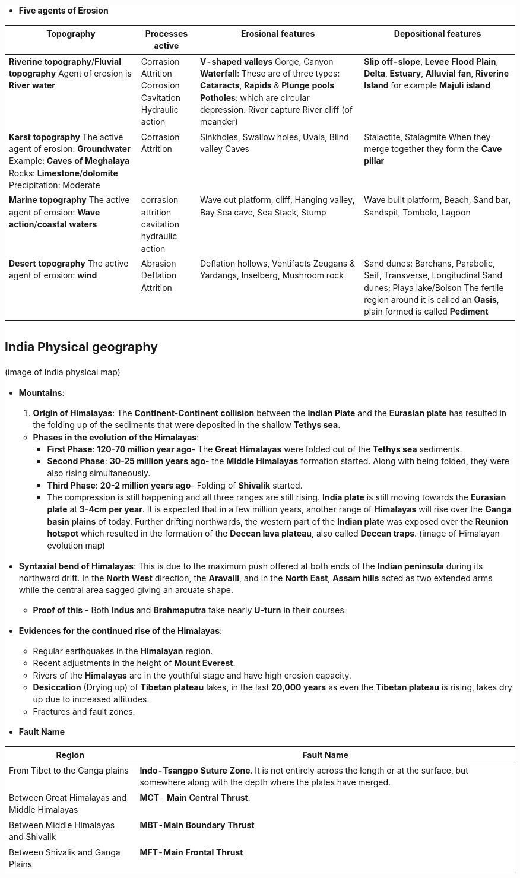 - **Five agents of Erosion**

| Topography | Processes active | Erosional features | Depositional features |
|---|---|---|---|
| **Riverine topography**/**Fluvial topography** Agent of erosion is **River water** | Corrasion Attrition Corrosion Cavitation Hydraulic action | **V-shaped valleys** Gorge, Canyon **Waterfall**: These are of three types: **Cataracts**, **Rapids** & **Plunge pools** **Potholes**: which are circular depression. River capture River cliff (of meander) | **Slip off-slope**, **Levee** **Flood Plain**, **Delta**, **Estuary**, **Alluvial fan**, **Riverine Island** for example **Majuli island** |
| **Karst topography** The active agent of erosion: **Groundwater** Example: **Caves of Meghalaya** Rocks: **Limestone**/**dolomite** Precipitation: Moderate | Corrasion Attrition | Sinkholes, Swallow holes, Uvala, Blind valley Caves | Stalactite, Stalagmite When they merge together they form the **Cave pillar** |
| **Marine topography** The active agent of erosion: **Wave action**/**coastal waters** | corrasion attrition cavitation hydraulic action | Wave cut platform, cliff, Hanging valley, Bay Sea cave, Sea Stack, Stump | Wave built platform, Beach, Sand bar, Sandspit, Tombolo, Lagoon |
| **Desert topography** The active agent of erosion: **wind** | Abrasion Deflation Attrition | Deflation hollows, Ventifacts Zeugans & Yardangs, Inselberg, Mushroom rock | Sand dunes: Barchans, Parabolic, Seif, Transverse, Longitudinal Sand dunes; Playa lake/Bolson The fertile region around it is called an **Oasis**, plain formed is called **Pediment** |

## India Physical geography
(image of India physical map)

- **Mountains**:
    1. **Origin of Himalayas**: The **Continent-Continent collision** between the **Indian Plate** and the **Eurasian plate** has resulted in the folding up of the sediments that were deposited in the shallow **Tethys sea**.
    - **Phases in the evolution of the Himalayas**:
        - **First Phase**: **120-70 million year ago**- The **Great Himalayas** were folded out of the **Tethys sea** sediments.
        - **Second Phase**: **30-25 million years ago**- the **Middle Himalayas** formation started. Along with being folded, they were also rising simultaneously.
        - **Third Phase**: **20-2 million years ago**- Folding of **Shivalik** started.
        - The compression is still happening and all three ranges are still rising. **India plate** is still moving towards the **Eurasian plate** at **3-4cm per year**. It is expected that in a few million years, another range of **Himalayas** will rise over the **Ganga basin plains** of today. Further drifting northwards, the western part of the **Indian plate** was exposed over the **Reunion hotspot** which resulted in the formation of the **Deccan lava plateau**, also called **Deccan traps**.
(image of Himalayan evolution map)

- **Syntaxial bend of Himalayas**: This is due to the maximum push offered at both ends of the **Indian peninsula** during its northward drift. In the **North West** direction, the **Aravalli**, and in the **North East**, **Assam hills** acted as two extended arms while the central area sagged giving an arcuate shape.
    - **Proof of this** - Both **Indus** and **Brahmaputra** take nearly **U-turn** in their courses.

- **Evidences for the continued rise of the Himalayas**:
    - Regular earthquakes in the **Himalayan** region.
    - Recent adjustments in the height of **Mount Everest**.
    - Rivers of the **Himalayas** are in the youthful stage and have high erosion capacity.
    - **Desiccation** (Drying up) of **Tibetan plateau** lakes, in the last **20,000 years** as even the **Tibetan plateau** is rising, lakes dry up due to increased altitudes.
    - Fractures and fault zones.

- **Fault Name**

| Region | Fault Name |
|---|---|
| From Tibet to the Ganga plains | **Indo-Tsangpo Suture Zone**. It is not entirely across the length or at the surface, but somewhere along with the depth where the plates have merged. |
| Between Great Himalayas and Middle Himalayas | **MCT**- **Main Central Thrust**. |
| Between Middle Himalayas and Shivalik | **MBT**-**Main Boundary Thrust** |
| Between Shivalik and Ganga Plains | **MFT**-**Main Frontal Thrust** |
